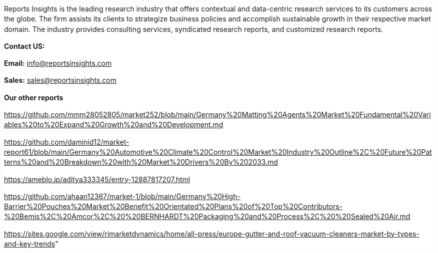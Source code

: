 Reports Insights is the leading research industry that offers contextual and data-centric research services to its customers across the globe. The firm assists its clients to strategize business policies and accomplish sustainable growth in their respective market domain. The industry provides consulting services, syndicated research reports, and customized research reports.

<strong>Contact US:</strong>

<p class=><b>Email:</b> <a href=mailto:info@reportsinsights.com>info@reportsinsights.com</a></p>
<p class=><b>Sales:</b> <a href=mailto:sales@reportsinsights.com>sales@reportsinsights.com</a></p>

<strong>Our other reports</strong>

<a href=https://github.com/mmm28052805/market252/blob/main/Germany%20Matting%20Agents%20Market%20Fundamental%20Variables%20to%20Expand%20Growth%20and%20Development.md>https://github.com/mmm28052805/market252/blob/main/Germany%20Matting%20Agents%20Market%20Fundamental%20Variables%20to%20Expand%20Growth%20and%20Development.md</a>

<a href=https://github.com/daminid12/market-report61/blob/main/Germany%20Automotive%20Climate%20Control%20Market%20Industry%20Outline%2C%20Future%20Patterns%20and%20Breakdown%20with%20Market%20Drivers%20By%202033.md>https://github.com/daminid12/market-report61/blob/main/Germany%20Automotive%20Climate%20Control%20Market%20Industry%20Outline%2C%20Future%20Patterns%20and%20Breakdown%20with%20Market%20Drivers%20By%202033.md</a>

<a href=https://ameblo.jp/aditya333345/entry-12887817207.html>https://ameblo.jp/aditya333345/entry-12887817207.html</a>

<a href=https://github.com/ahaan12367/market-1/blob/main/Germany%20High-Barrier%20Pouches%20Market%20Benefit%20Orientated%20Plans%20of%20Top%20Contributors-%20Bemis%2C%20Amcor%2C%20%20BERNHARDT%20Packaging%20and%20Process%2C%20%20Sealed%20Air.md>https://github.com/ahaan12367/market-1/blob/main/Germany%20High-Barrier%20Pouches%20Market%20Benefit%20Orientated%20Plans%20of%20Top%20Contributors-%20Bemis%2C%20Amcor%2C%20%20BERNHARDT%20Packaging%20and%20Process%2C%20%20Sealed%20Air.md</a>

<a href=https://sites.google.com/view/rimarketdynamics/home/all-press/europe-gutter-and-roof-vacuum-cleaners-market-by-types-and-key-trends>https://sites.google.com/view/rimarketdynamics/home/all-press/europe-gutter-and-roof-vacuum-cleaners-market-by-types-and-key-trends</a>"
